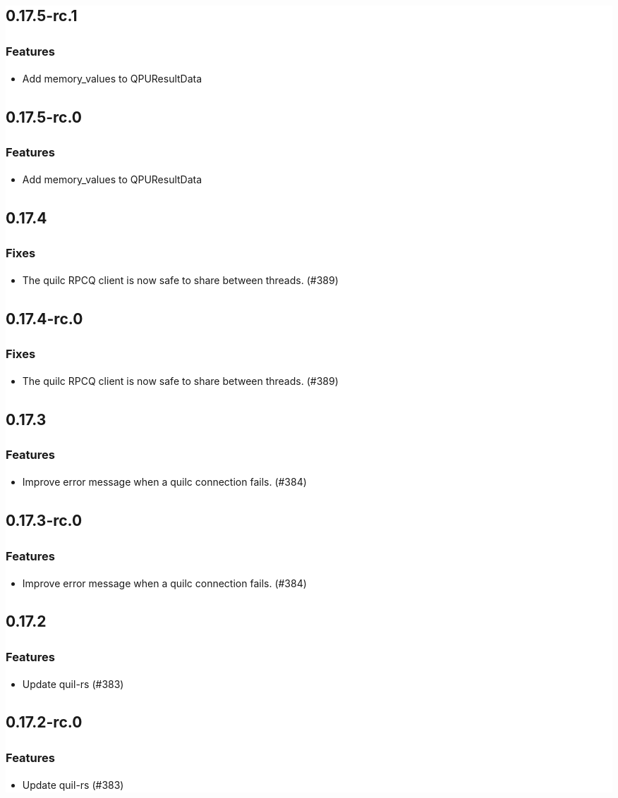 ## 0.17.5-rc.1

### Features

- Add memory_values to QPUResultData

## 0.17.5-rc.0

### Features

- Add memory_values to QPUResultData

## 0.17.4

### Fixes

- The quilc RPCQ client is now safe to share between threads. (#389)

## 0.17.4-rc.0

### Fixes

- The quilc RPCQ client is now safe to share between threads. (#389)

## 0.17.3

### Features

- Improve error message when a quilc connection fails. (#384)

## 0.17.3-rc.0

### Features

- Improve error message when a quilc connection fails. (#384)

## 0.17.2

### Features

- Update quil-rs (#383)

## 0.17.2-rc.0

### Features

- Update quil-rs (#383)
